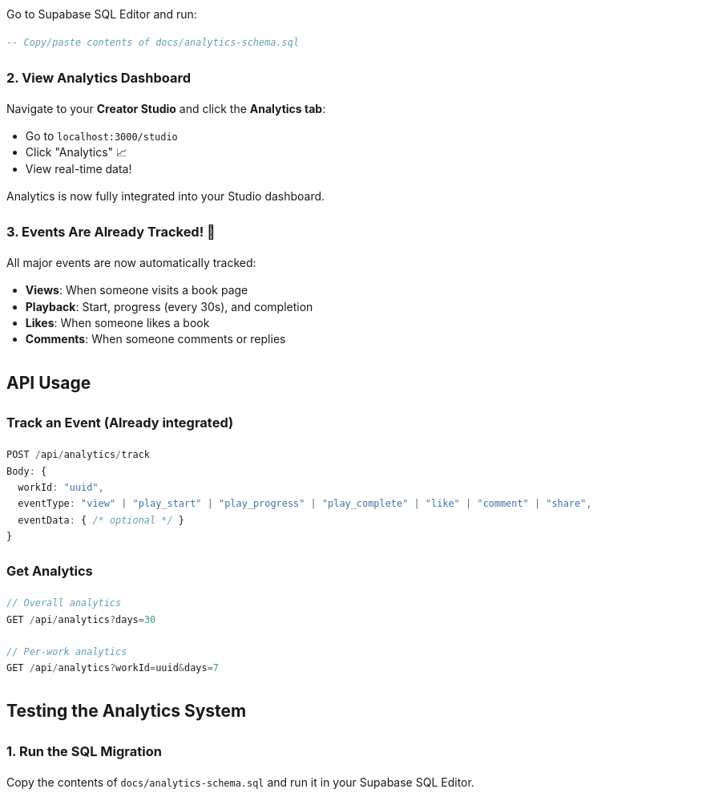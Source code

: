 Go to Supabase SQL Editor and run:

```sql
-- Copy/paste contents of docs/analytics-schema.sql
```

### 2. View Analytics Dashboard

Navigate to your **Creator Studio** and click the **Analytics tab**:

- Go to `localhost:3000/studio`
- Click "Analytics" 📈
- View real-time data!

Analytics is now fully integrated into your Studio dashboard.

### 3. Events Are Already Tracked! 🎉

All major events are now automatically tracked:

- **Views**: When someone visits a book page
- **Playback**: Start, progress (every 30s), and completion
- **Likes**: When someone likes a book
- **Comments**: When someone comments or replies

## API Usage

### Track an Event (Already integrated)

```typescript
POST /api/analytics/track
Body: {
  workId: "uuid",
  eventType: "view" | "play_start" | "play_progress" | "play_complete" | "like" | "comment" | "share",
  eventData: { /* optional */ }
}
```

### Get Analytics

```typescript
// Overall analytics
GET /api/analytics?days=30

// Per-work analytics
GET /api/analytics?workId=uuid&days=7
```

## Testing the Analytics System

### 1. Run the SQL Migration

Copy the contents of `docs/analytics-schema.sql` and run it in your Supabase SQL Editor.
